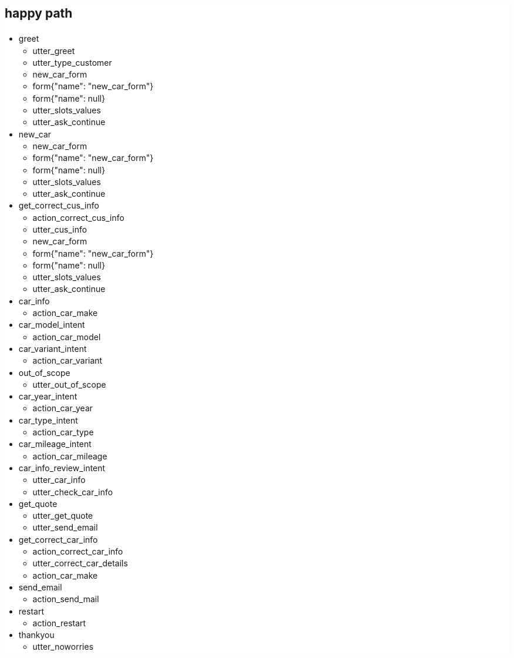 ## happy path
* greet
    - utter_greet
    - utter_type_customer
    - new_car_form
    - form{"name": "new_car_form"}
    - form{"name": null}
    - utter_slots_values
    - utter_ask_continue
* new_car
    - new_car_form
    - form{"name": "new_car_form"}
    - form{"name": null}
    - utter_slots_values
    - utter_ask_continue
* get_correct_cus_info
    - action_correct_cus_info
    - utter_cus_info
    - new_car_form
    - form{"name": "new_car_form"}
    - form{"name": null}
    - utter_slots_values
    - utter_ask_continue
* car_info
    - action_car_make
* car_model_intent
    - action_car_model
* car_variant_intent
    - action_car_variant
* out_of_scope
    - utter_out_of_scope
* car_year_intent
    - action_car_year
* car_type_intent
    - action_car_type
* car_mileage_intent
    - action_car_mileage
* car_info_review_intent
   - utter_car_info
   - utter_check_car_info
* get_quote
   - utter_get_quote
   - utter_send_email
* get_correct_car_info
    - action_correct_car_info
    - utter_correct_car_details
    - action_car_make
* send_email
    - action_send_mail
* restart
    - action_restart
* thankyou
    - utter_noworries
